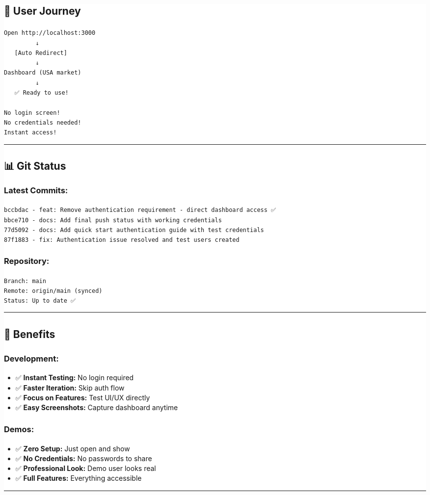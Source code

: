 
## 🔄 User Journey

```
Open http://localhost:3000
         ↓
   [Auto Redirect]
         ↓
Dashboard (USA market)
         ↓
   ✅ Ready to use!
   
No login screen!
No credentials needed!
Instant access!
```

---

## 📊 Git Status

### Latest Commits:
```
bccbdac - feat: Remove authentication requirement - direct dashboard access ✅
bbce710 - docs: Add final push status with working credentials
77d5092 - docs: Add quick start authentication guide with test credentials
87f1883 - fix: Authentication issue resolved and test users created
```

### Repository:
```
Branch: main
Remote: origin/main (synced)
Status: Up to date ✅
```

---

## 🎯 Benefits

### Development:
- ✅ **Instant Testing:** No login required
- ✅ **Faster Iteration:** Skip auth flow
- ✅ **Focus on Features:** Test UI/UX directly
- ✅ **Easy Screenshots:** Capture dashboard anytime

### Demos:
- ✅ **Zero Setup:** Just open and show
- ✅ **No Credentials:** No passwords to share
- ✅ **Professional Look:** Demo user looks real
- ✅ **Full Features:** Everything accessible

---